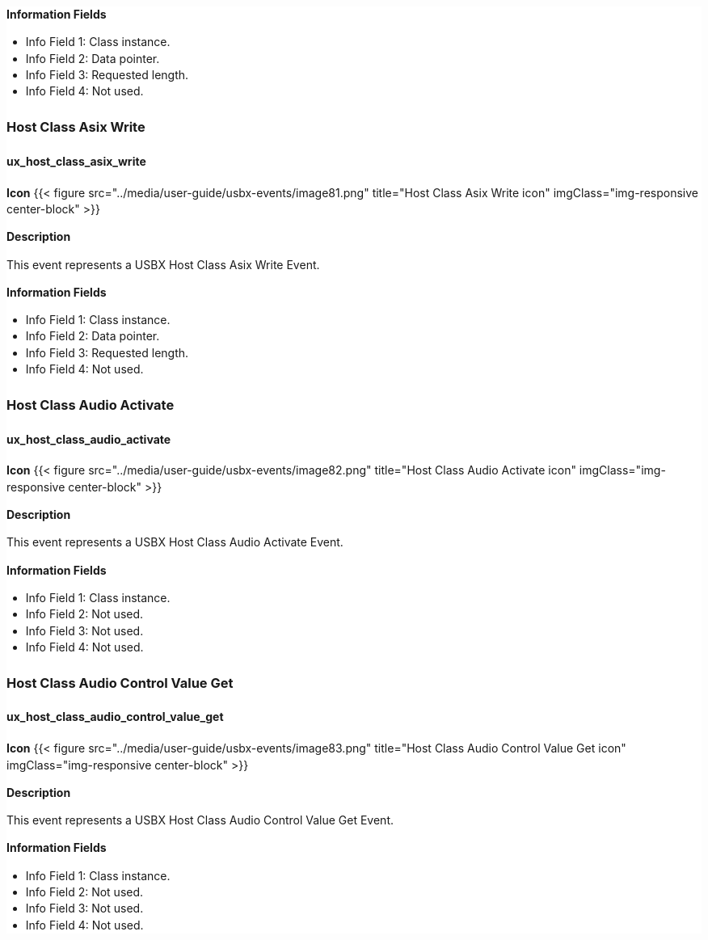 **Information Fields** 

- Info Field 1: Class instance.
- Info Field 2: Data pointer.
- Info Field 3: Requested length.
- Info Field 4: Not used.

### Host Class Asix Write 

#### ux_host_class_asix_write

**Icon** {{< figure src="../media/user-guide/usbx-events/image81.png" title="Host Class Asix Write icon" imgClass="img-responsive center-block" >}}

**Description**

This event represents a USBX Host Class Asix Write Event.

**Information Fields** 

- Info Field 1: Class instance.
- Info Field 2: Data pointer.
- Info Field 3: Requested length.
- Info Field 4: Not used.

### Host Class Audio Activate 

#### ux_host_class_audio_activate

**Icon** {{< figure src="../media/user-guide/usbx-events/image82.png" title="Host Class Audio Activate icon" imgClass="img-responsive center-block" >}}

**Description**

This event represents a USBX Host Class Audio Activate Event.

**Information Fields** 

- Info Field 1: Class instance.
- Info Field 2: Not used.
- Info Field 3: Not used.
- Info Field 4: Not used.

### Host Class Audio Control Value Get 

#### ux_host_class_audio_control_value_get

**Icon** {{< figure src="../media/user-guide/usbx-events/image83.png" title="Host Class Audio Control Value Get icon" imgClass="img-responsive center-block" >}}

**Description**

This event represents a USBX Host Class Audio Control Value Get Event.

**Information Fields** 

- Info Field 1: Class instance.
- Info Field 2: Not used.
- Info Field 3: Not used.
- Info Field 4: Not used.
